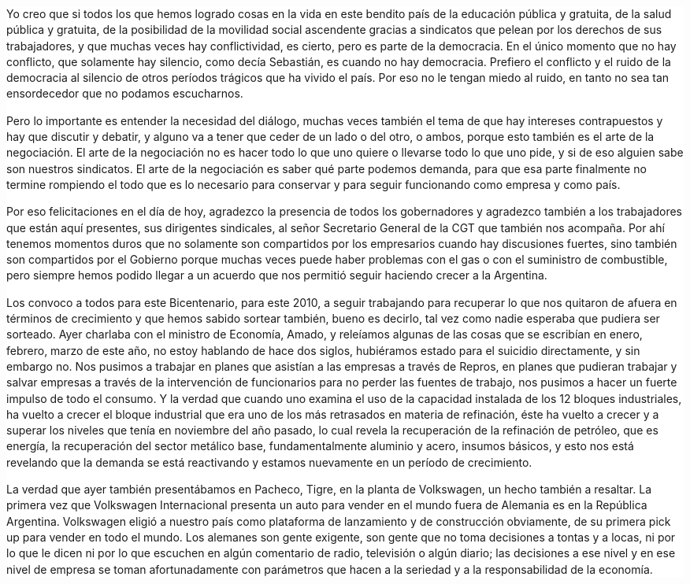 Yo creo que si todos los que hemos logrado cosas en la vida en este
bendito país de la educación pública y gratuita, de la salud pública y
gratuita, de la posibilidad de la movilidad social ascendente gracias a
sindicatos que pelean por los derechos de sus trabajadores, y que muchas
veces hay conflictividad, es cierto, pero es parte de la democracia. En
el único momento que no hay conflicto, que solamente hay silencio, como
decía Sebastián, es cuando no hay democracia. Prefiero el conflicto y el
ruido de la democracia al silencio de otros períodos trágicos que ha
vivido el país. Por eso no le tengan miedo al ruido, en tanto no sea tan
ensordecedor que no podamos escucharnos.

Pero lo importante es entender la necesidad del diálogo, muchas veces
también el tema de que hay intereses contrapuestos y hay que discutir y
debatir, y alguno va a tener que ceder de un lado o del otro, o ambos,
porque esto también es el arte de la negociación. El arte de la
negociación no es hacer todo lo que uno quiere o llevarse todo lo que
uno pide, y si de eso alguien sabe son nuestros sindicatos. El arte de
la negociación es saber qué parte podemos demanda, para que esa parte
finalmente no termine rompiendo el todo que es lo necesario para
conservar y para seguir funcionando como empresa y como país.

Por eso felicitaciones en el día de hoy, agradezco la presencia de todos
los gobernadores y agradezco también a los trabajadores que están aquí
presentes, sus dirigentes sindicales, al señor Secretario General de la
CGT que también nos acompaña. Por ahí tenemos momentos duros que no
solamente son compartidos por los empresarios cuando hay discusiones
fuertes, sino también son compartidos por el Gobierno porque muchas
veces puede haber problemas con el gas o con el suministro de
combustible, pero siempre hemos podido llegar a un acuerdo que nos
permitió seguir haciendo crecer a la Argentina.

Los convoco a todos para este Bicentenario, para este 2010, a seguir
trabajando para recuperar lo que nos quitaron de afuera en términos de
crecimiento y que hemos sabido sortear también, bueno es decirlo, tal
vez como nadie esperaba que pudiera ser sorteado. Ayer charlaba con el
ministro de Economía, Amado, y releíamos algunas de las cosas que se
escribían en enero, febrero, marzo de este año, no estoy hablando de
hace dos siglos, hubiéramos estado para el suicidio directamente, y sin
embargo no. Nos pusimos a trabajar en planes que asistían a las empresas
a través de Repros, en planes que pudieran trabajar y salvar empresas a
través de la intervención de funcionarios para no perder las fuentes de
trabajo, nos pusimos a hacer un fuerte impulso de todo el consumo. Y la
verdad que cuando uno examina el uso de la capacidad instalada de los 12
bloques industriales, ha vuelto a crecer el bloque industrial que era
uno de los más retrasados en materia de refinación, éste ha vuelto a
crecer y a superar los niveles que tenía en noviembre del año pasado, lo
cual revela la recuperación de la refinación de petróleo, que es
energía, la recuperación del sector metálico base, fundamentalmente
aluminio y acero, insumos básicos, y esto nos está revelando que la
demanda se está reactivando y estamos nuevamente en un período de
crecimiento.

La verdad que ayer también presentábamos en Pacheco, Tigre, en la planta
de Volkswagen, un hecho también a resaltar. La primera vez que
Volkswagen Internacional presenta un auto para vender en el mundo fuera
de Alemania es en la República Argentina. Volkswagen eligió a nuestro
país como plataforma de lanzamiento y de construcción obviamente, de su
primera pick up para vender en todo el mundo. Los alemanes son gente
exigente, son gente que no toma decisiones a tontas y a locas, ni por lo
que le dicen ni por lo que escuchen en algún comentario de radio,
televisión o algún diario; las decisiones a ese nivel y en ese nivel de
empresa se toman afortunadamente con parámetros que hacen a la seriedad
y a la responsabilidad de la economía.
